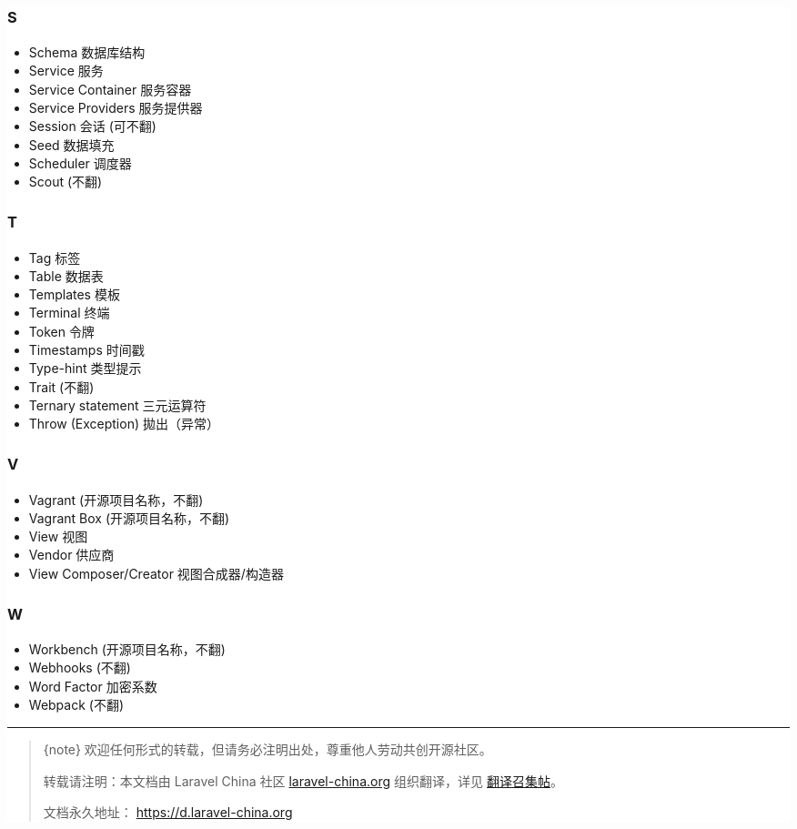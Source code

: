 ### S

- Schema 数据库结构
- Service 服务
- Service Container 服务容器
- Service Providers 服务提供器
- Session 会话 (可不翻)
- Seed 数据填充
- Scheduler 调度器
- Scout (不翻)

### T

- Tag 标签
- Table 数据表
- Templates 模板
- Terminal 终端
- Token 令牌
- Timestamps 时间戳
- Type-hint 类型提示
- Trait (不翻)
- Ternary statement 三元运算符
- Throw (Exception) 拋出（异常）

### V

- Vagrant (开源项目名称，不翻)
- Vagrant Box (开源项目名称，不翻)
- View 视图
- Vendor 供应商
- View Composer/Creator 视图合成器/构造器

### W

- Workbench (开源项目名称，不翻)
- Webhooks (不翻)
- Word Factor 加密系数
- Webpack (不翻)


--- 

> {note} 欢迎任何形式的转载，但请务必注明出处，尊重他人劳动共创开源社区。
> 
> 转载请注明：本文档由 Laravel China 社区 [laravel-china.org](https://laravel-china.org) 组织翻译，详见 [翻译召集帖](https://learnku.com/laravel/t/5756/laravel-55-document-translation-call-come-and-join-the-translation)。
> 
> 文档永久地址： https://d.laravel-china.org